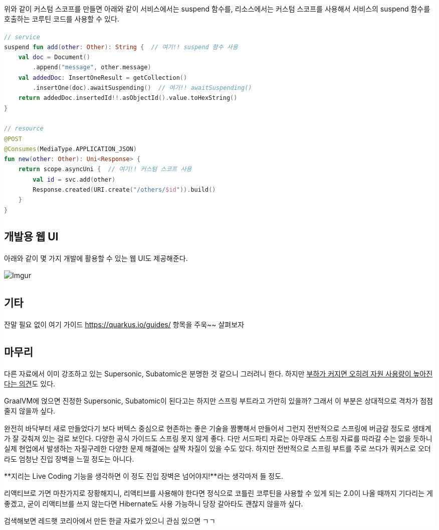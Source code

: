 위와 같이 커스텀 스코프를 만들면 아래와 같이 서비스에서는 suspend 함수를, 리소스에서는 커스텀 스코프를 사용해서 서비스의 suspend 함수를 호출하는 코루틴 코드를 사용할 수 있다.

```kotlin
// service
suspend fun add(other: Other): String {  // 여기!! suspend 함수 사용
    val doc = Document()
        .append("message", other.message)
    val addedDoc: InsertOneResult = getCollection()
        .insertOne(doc).awaitSuspending()  // 여기!! awaitSuspending()
    return addedDoc.insertedId!!.asObjectId().value.toHexString()
}

// resource
@POST
@Consumes(MediaType.APPLICATION_JSON)
fun new(other: Other): Uni<Response> {
    return scope.asyncUni {  // 여기!! 커스텀 스코프 사용
        val id = svc.add(other)
        Response.created(URI.create("/others/$id")).build()
    }
}
```

## 개발용 웹 UI

아래와 같이 몇 가지 개발에 활용할 수 있는 웹 UI도 제공해준다.

![Imgur](https://i.imgur.com/X3JRQCn.png)


## 기타

잔말 필요 없이 여기 가이드 https://quarkus.io/guides/ 항목을 주욱~~ 살펴보자


## 마무리

다른 자료에서 이미 강조하고 있는 Supersonic, Subatomic은 분명한 것 같으니 그러려니 한다. 하지만 [부하가 커지면 오히려 자원 사용량이 높아진다는 의견](https://medium.com/swlh/springboot-vs-quarkus-a-real-life-experiment-be70c021634e)도 있다.

GraalVM에 얹으면 진정한 Supersonic, Subatomic이 된다고는 하지만 스프링 부트라고 가만히 있을까? 그래서 이 부분은 상대적으로 격차가 점점 줄지 않을까 싶다.

완전히 바닥부터 새로 만들었다기 보다 버텍스 중심으로 현존하는 좋은 기술을 짬뽕해서 만들어서 그런지 전반적으로 스프링에 버금갈 정도로 생태계가 잘 갖춰져 있는 걸로 보인다. 다양한 공식 가이드도 스프링 못지 않게 좋다. 다만 서드파티 자료는 아무래도 스프링 자료를 따라갈 수는 없을 듯하니 실제 현업에서 발생하는 자질구레한 다양한 문제 해결에는 살짝 차질이 있을 수도 있다. 
하지만 전반적으로 스프링 부트를 주로 쓰다가 쿼커스로 오더라도 엄청난 진입 장벽을 느낄 정도는 아니다.

**지리는 Live Coding 기능을 생각하면 이 정도 진입 장벽은 넘어야지!**라는 생각마저 들 정도.

리액티브로 가면 마찬가지로 장황해지니, 리액티브를 사용해야 한다면 정식으로 코틀린 코루틴을 사용할 수 있게 되는 2.0이 나올 때까지 기다리는 게 좋겠고, 굳이 리액티브를 쓰지 않는다면 Hibernate도 사용 가능하니 당장 갈아타도 괜찮지 않을까 싶다.

검색해보면 레드햇 코리아에서 만든 한글 자료가 있으니 관심 있으면 ㄱㄱ



